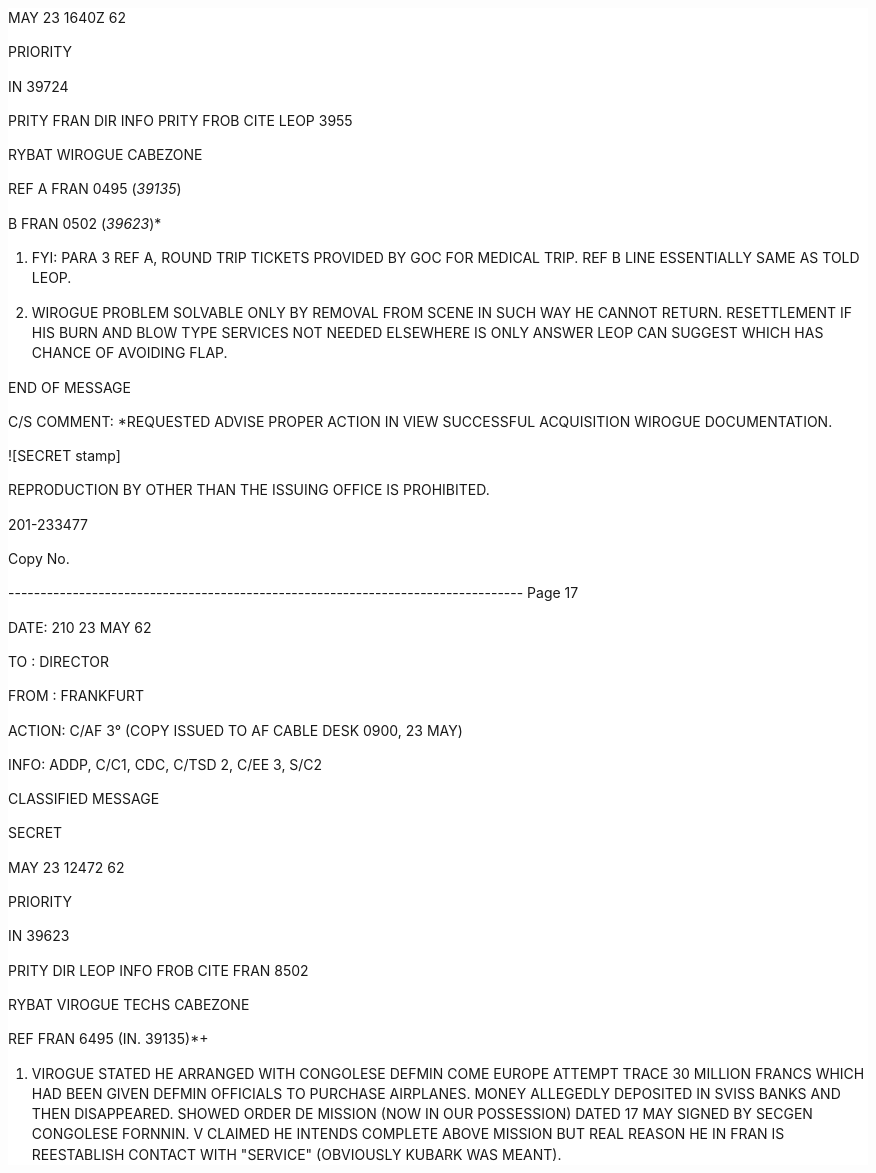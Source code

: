 MAY 23 1640Z 62

PRIORITY

IN 39724

PRITY FRAN DIR INFO PRITY FROB CITE LEOP 3955

RYBAT WIROGUE CABEZONE

REF A FRAN 0495 (*39135*)

B FRAN 0502 (*39623*)*

1. FYI: PARA 3 REF A, ROUND TRIP TICKETS PROVIDED BY GOC FOR MEDICAL TRIP. REF B LINE ESSENTIALLY SAME AS TOLD LEOP.

2. WIROGUE PROBLEM SOLVABLE ONLY BY REMOVAL FROM SCENE IN SUCH WAY HE CANNOT RETURN. RESETTLEMENT IF HIS BURN AND BLOW TYPE SERVICES NOT NEEDED ELSEWHERE IS ONLY ANSWER LEOP CAN SUGGEST WHICH HAS CHANCE OF AVOIDING FLAP.

END OF MESSAGE

C/S COMMENT: *REQUESTED ADVISE PROPER ACTION IN VIEW SUCCESSFUL ACQUISITION WIROGUE DOCUMENTATION.

![SECRET stamp]

REPRODUCTION BY OTHER THAN THE ISSUING OFFICE IS PROHIBITED.

201-233477

Copy No.


-------------------------------------------------------------------------------- Page 17

DATE: 210 23 MAY 62

TO : DIRECTOR

FROM : FRANKFURT

ACTION: C/AF 3° (COPY ISSUED TO AF CABLE DESK 0900, 23 ΜΑΥ)

INFO: ADDP, C/C1, CDC, C/TSD 2, C/EE 3, S/C2

CLASSIFIED MESSAGE

SECRET

MAY 23 12472 62

PRIORITY

IN 39623

PRITY DIR LEOP INFO FROB CITE FRAN 8502

RYBAT VIROGUE TECHS CABEZONE

REF FRAN 6495 (IN. 39135)*+

1. VIROGUE STATED HE ARRANGED WITH CONGOLESE DEFMIN COME EUROPE ATTEMPT TRACE 30 MILLION FRANCS WHICH HAD BEEN GIVEN DEFMIN OFFICIALS TO PURCHASE AIRPLANES. MONEY ALLEGEDLY DEPOSITED IN SVISS BANKS AND THEN DISAPPEARED. SHOWED ORDER DE MISSION (NOW IN OUR POSSESSION) DATED 17 MAY SIGNED BY SECGEN CONGOLESE FORNNIN. V CLAIMED HE INTENDS COMPLETE ABOVE MISSION BUT REAL REASON HE IN FRAN IS REESTABLISH CONTACT WITH "SERVICE" (OBVIOUSLY KUBARK WAS MEANT).
